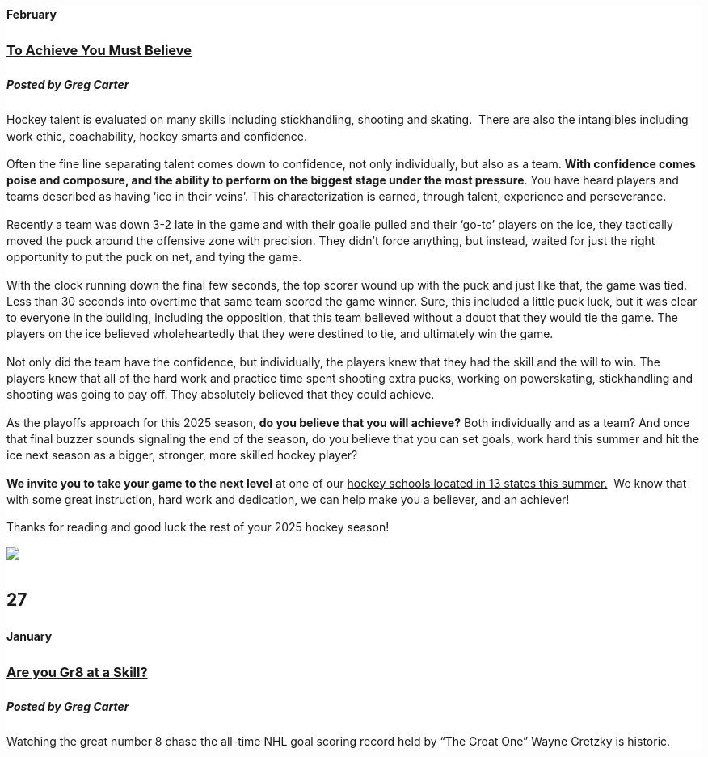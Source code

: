 #### February

### [To Achieve You Must Believe](https://www.gchockey.com/blog/2025/02/18/to-achieve-you-must-believe/)

##### Posted by Greg Carter

Hockey talent is evaluated on many skills including stickhandling, shooting and skating.  There are also the intangibles including work ethic, coachability, hockey smarts and confidence.

Often the fine line separating talent comes down to confidence, not only individually, but also as a team. **With confidence comes poise and composure, and the ability to perform on the biggest stage under the most pressure**. You have heard players and teams described as having ‘ice in their veins’. This characterization is earned, through talent, experience and perseverance.

Recently a team was down 3-2 late in the game and with their goalie pulled and their ‘go-to’ players on the ice, they tactically moved the puck around the offensive zone with precision. They didn’t force anything, but instead, waited for just the right opportunity to put the puck on net, and tying the game.

With the clock running down the final few seconds, the top scorer wound up with the puck and just like that, the game was tied. Less than 30 seconds into overtime that same team scored the game winner. Sure, this included a little puck luck, but it was clear to everyone in the building, including the opposition, that this team believed without a doubt that they would tie the game. The players on the ice believed wholeheartedly that they were destined to tie, and ultimately win the game.

Not only did the team have the confidence, but individually, the players knew that they had the skill and the will to win. The players knew that all of the hard work and practice time spent shooting extra pucks, working on powerskating, stickhandling and shooting was going to pay off. They absolutely believed that they could achieve.

As the playoffs approach for this 2025 season, **do you believe that you will achieve?** Both individually and as a team? And once that final buzzer sounds signaling the end of the season, do you believe that you can set goals, work hard this summer and hit the ice next season as a bigger, stronger, more skilled hockey player?

**We invite you to take your game to the next level** at one of our [hockey schools located in 13 states this summer.](https://gchockey.com/camps)  We know that with some great instruction, hard work and dedication, we can help make you a believer, and an achiever!

Thanks for reading and good luck the rest of your 2025 hockey season!

![](https://www.gchockey.com/blog/wp-content/themes/gregcarter/images/tag.png)

## 27

#### January

### [Are you Gr8 at a Skill?](https://www.gchockey.com/blog/2025/01/27/are-you-gr8-at-a-skill/)

##### Posted by Greg Carter

Watching the great number 8 chase the all-time NHL goal scoring record held by “The Great One” Wayne Gretzky is historic.
